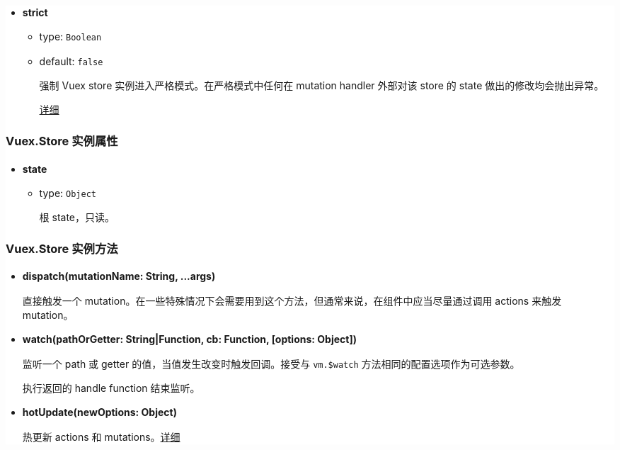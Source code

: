 - **strict**

  - type: `Boolean`
  - default: `false`

    强制 Vuex store 实例进入严格模式。在严格模式中任何在 mutation handler 外部对该 store 的 state 做出的修改均会抛出异常。

    [详细](strict.md)

### Vuex.Store 实例属性

- **state**

  - type: `Object`

    根 state，只读。

### Vuex.Store 实例方法

- **dispatch(mutationName: String, ...args)**

  直接触发一个 mutation。在一些特殊情况下会需要用到这个方法，但通常来说，在组件中应当尽量通过调用 actions 来触发 mutation。

- **watch(pathOrGetter: String|Function, cb: Function, [options: Object])**

  监听一个 path 或 getter 的值，当值发生改变时触发回调。接受与 `vm.$watch` 方法相同的配置选项作为可选参数。

  执行返回的 handle function 结束监听。

- **hotUpdate(newOptions: Object)**

  热更新 actions 和 mutations。[详细](hot-reload.md)
